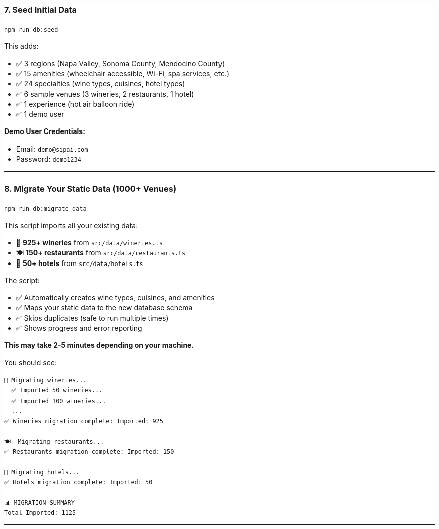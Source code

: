 
### 7. Seed Initial Data

```bash
npm run db:seed
```

This adds:
- ✅ 3 regions (Napa Valley, Sonoma County, Mendocino County)
- ✅ 15 amenities (wheelchair accessible, Wi-Fi, spa services, etc.)
- ✅ 24 specialties (wine types, cuisines, hotel types)
- ✅ 6 sample venues (3 wineries, 2 restaurants, 1 hotel)
- ✅ 1 experience (hot air balloon ride)
- ✅ 1 demo user

**Demo User Credentials:**
- Email: `demo@sipai.com`
- Password: `demo1234`

---

### 8. Migrate Your Static Data (1000+ Venues)

```bash
npm run db:migrate-data
```

This script imports all your existing data:
- 🍷 **925+ wineries** from `src/data/wineries.ts`
- 🍽️ **150+ restaurants** from `src/data/restaurants.ts`
- 🏨 **50+ hotels** from `src/data/hotels.ts`

The script:
- ✅ Automatically creates wine types, cuisines, and amenities
- ✅ Maps your static data to the new database schema
- ✅ Skips duplicates (safe to run multiple times)
- ✅ Shows progress and error reporting

**This may take 2-5 minutes depending on your machine.**

You should see:
```
🍷 Migrating wineries...
  ✅ Imported 50 wineries...
  ✅ Imported 100 wineries...
  ...
✅ Wineries migration complete: Imported: 925

🍽️  Migrating restaurants...
✅ Restaurants migration complete: Imported: 150

🏨 Migrating hotels...
✅ Hotels migration complete: Imported: 50

📊 MIGRATION SUMMARY
Total Imported: 1125
```

---